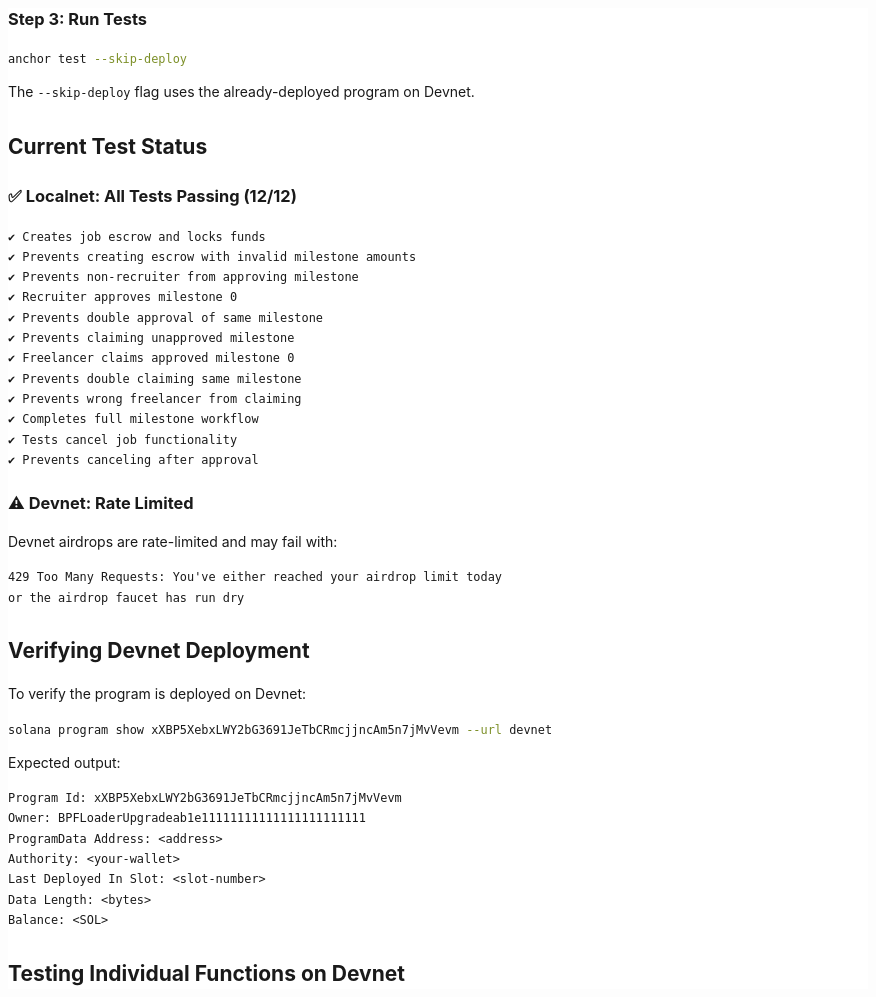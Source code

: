 ### Step 3: Run Tests

```bash
anchor test --skip-deploy
```

The `--skip-deploy` flag uses the already-deployed program on Devnet.

## Current Test Status

### ✅ Localnet: All Tests Passing (12/12)
```
✔ Creates job escrow and locks funds
✔ Prevents creating escrow with invalid milestone amounts
✔ Prevents non-recruiter from approving milestone
✔ Recruiter approves milestone 0
✔ Prevents double approval of same milestone
✔ Prevents claiming unapproved milestone
✔ Freelancer claims approved milestone 0
✔ Prevents double claiming same milestone
✔ Prevents wrong freelancer from claiming
✔ Completes full milestone workflow
✔ Tests cancel job functionality
✔ Prevents canceling after approval
```

### ⚠️ Devnet: Rate Limited
Devnet airdrops are rate-limited and may fail with:
```
429 Too Many Requests: You've either reached your airdrop limit today 
or the airdrop faucet has run dry
```

## Verifying Devnet Deployment

To verify the program is deployed on Devnet:

```bash
solana program show xXBP5XebxLWY2bG3691JeTbCRmcjjncAm5n7jMvVevm --url devnet
```

Expected output:
```
Program Id: xXBP5XebxLWY2bG3691JeTbCRmcjjncAm5n7jMvVevm
Owner: BPFLoaderUpgradeab1e11111111111111111111111
ProgramData Address: <address>
Authority: <your-wallet>
Last Deployed In Slot: <slot-number>
Data Length: <bytes>
Balance: <SOL>
```

## Testing Individual Functions on Devnet
